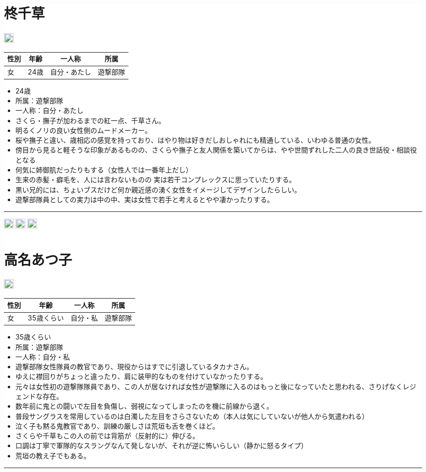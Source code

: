 
<span title="ヒイラギチグサ">柊千草</span>
======================================================================================

<a href="https://get.google.com/albumarchive/115069798956937902080/album/AF1QipOxUrgus81yIIXCENr1bqLif5WokFAZkzf5Hw-8/AF1QipN-LSxjvEIsa-fW6gdPMqSdHAvH4Vhw1dztHQ3Z"><img style="padding: 1px; border: 1px solid rgb(204, 204, 204); border-image: none;" src="https://lh3.googleusercontent.com/4NLkxZgZ2cJZRspIHFzhOxjqxt3ubyRH-al-PuHZ3aWKq6pk9o3511KYIxGYi4GvMb_L_Volcck55AUVRg=s288"></a>

|性別|年齢|一人称|所属|
|----|----|----|----|
|女|24歳|自分・あたし|遊撃部隊|


* 24歳
* 所属：遊撃部隊
* 一人称：自分・あたし
* さくら・撫子が加わるまでの紅一点、千草さん。
* 明るくノリの良い女性側のムードメーカー。
* 桜や撫子と違い、歳相応の感覚を持っており、はやり物は好きだしおしゃれにも精通している、いわゆる普通の女性。
* 傍目から見ると軽そうな印象があるものの、さくらや撫子と友人関係を築いてからは、やや世間ずれした二人の良き世話役・相談役となる
* 何気に姉御肌だったりもする（女性人では一番年上だし）
* 生来の赤髪・癖毛を、人には言わないものの 実は若干コンプレックスに思っていたりする。
* 黒い兄的には、ちょいブスだけど何か親近感の湧く女性をイメージしてデザインしたらしい。
* 遊撃部隊員としての実力は中の中、実は女性で若手と考えるとやや凄かったりする。

---
<a href="https://get.google.com/albumarchive/115069798956937902080/album/AF1QipOxUrgus81yIIXCENr1bqLif5WokFAZkzf5Hw-8/AF1QipO7uwGpv5U2XQn9G2IdBEWfW7OqH_Dz9J1mqOH6"><img style="padding: 1px; border: 1px solid rgb(204, 204, 204); border-image: none;" src="https://lh3.googleusercontent.com/vhlOKWvPjF0XQxpsRgSqCx9t3yRlHarcOZgnLLTIidOOngP416lnV4qyJwEk3etid0wQzjX8Wp-7LWzBNA=s144"></a>
<a href="https://get.google.com/albumarchive/115069798956937902080/album/AF1QipOxUrgus81yIIXCENr1bqLif5WokFAZkzf5Hw-8/AF1QipOGM23BlUHHsnrNORsDfSl_QEiPNgsvtvKID9Ni"><img style="padding: 1px; border: 1px solid rgb(204, 204, 204); border-image: none;" src="https://lh3.googleusercontent.com/PsVzq4AROfAfesCE3R2mTojkTo9P-B27MmlKOHVDppzovLmOm_fZmoJRqVgDpB0O2qTbw-ZAWqwvFRRbPw=s144"></a>
<a href="https://get.google.com/albumarchive/115069798956937902080/AF1QipMx703So_JHorXNOmljTqB_WgBCj39B7am5qhR4"><img style="padding: 1px; border: 1px solid rgb(204, 204, 204); border-image: none;" src="https://lh3.googleusercontent.com/ZQDz1zeHpHSRGsKPpGQtwipQdR-O5PN64m6tFzFkqLXl9AJfQBmfjbLdsR7Y6_DsdvqDGaGqXdv0rVBmfw=s144"></a>




<span title="タカナ">高名</span>あつ子
======================================================================================

<a href="https://get.google.com/albumarchive/115069798956937902080/album/AF1QipOxUrgus81yIIXCENr1bqLif5WokFAZkzf5Hw-8/AF1QipO3gi5FnieAzdLxrDOpdNZcR54Ry6i3Aoo0Zdy8"><img style="padding: 1px; border: 1px solid rgb(204, 204, 204); border-image: none;" src="https://lh3.googleusercontent.com/uqWQICRL7dYBu7SJYOFVufPqbk6qqxK9cIXpgPmlsaixXPayBeLAq6wiZpNYQbbgPQ9nHIjxz1_8cdnZvQ=s288"></a>

|性別|年齢|一人称|所属|
|----|----|----|----|
|女|35歳くらい|自分・私|遊撃部隊|


* 35歳くらい
* 所属：遊撃部隊
* 一人称：自分・私
* 遊撃部隊女性隊員の教官であり、現役からはすでに引退しているタカナさん。
* ゆえに襟回りがちょっと違ったり、肩に装甲的なものを付けていなかったりする。
* 元々は女性初の遊撃隊隊員であり、この人が居なければ女性が遊撃隊に入るのはもっと後になっていたと思われる、さりげなくレジェンドな存在。
* 数年前に鬼との闘いで左目を負傷し、弱視になってしまったのを機に前線から退く。
* 普段サングラスを常用しているのは白濁した左目をさらさないため（本人は気にしていないが他人から気遣われる）
* 泣く子も黙る鬼教官であり、訓練の厳しさは荒垣も舌を巻くほど。
* さくらや千草もこの人の前では背筋が（反射的に）伸びる。
* 口調は丁寧で軍隊的なスラングなんて発しないが、それが逆に怖いらしい（静かに怒るタイプ）
* 荒垣の教え子でもある。

---